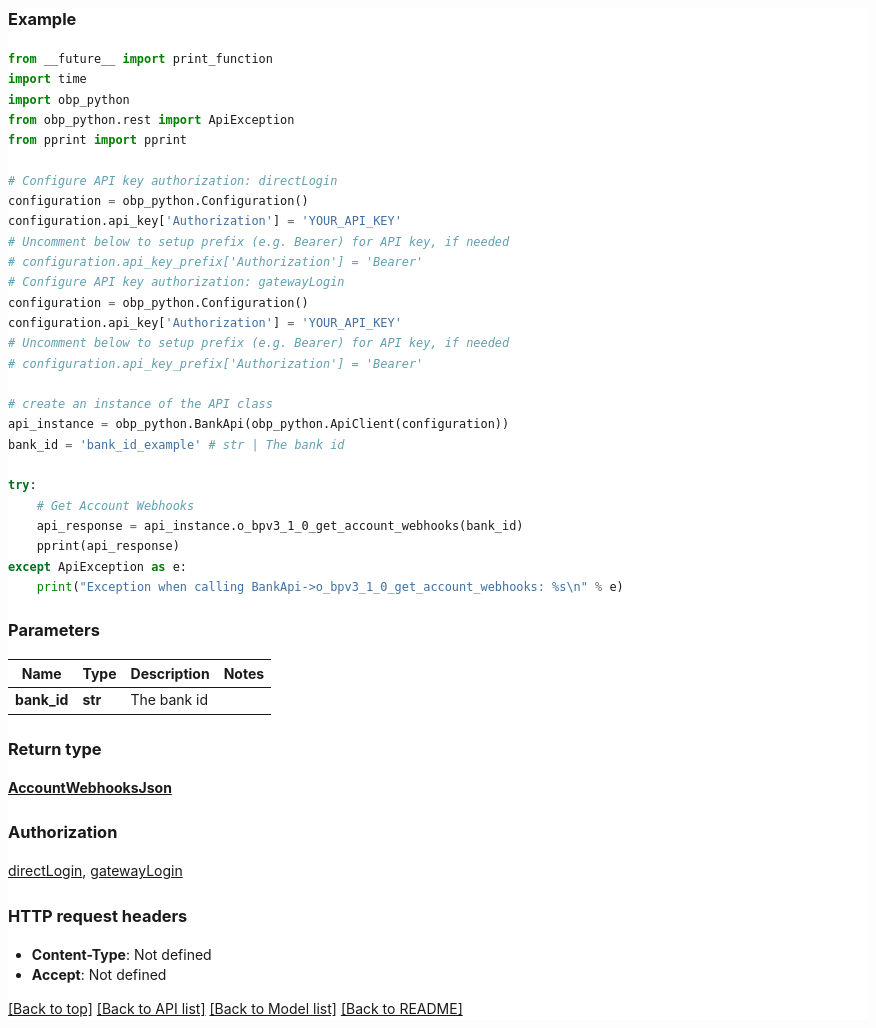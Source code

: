 ### Example
```python
from __future__ import print_function
import time
import obp_python
from obp_python.rest import ApiException
from pprint import pprint

# Configure API key authorization: directLogin
configuration = obp_python.Configuration()
configuration.api_key['Authorization'] = 'YOUR_API_KEY'
# Uncomment below to setup prefix (e.g. Bearer) for API key, if needed
# configuration.api_key_prefix['Authorization'] = 'Bearer'
# Configure API key authorization: gatewayLogin
configuration = obp_python.Configuration()
configuration.api_key['Authorization'] = 'YOUR_API_KEY'
# Uncomment below to setup prefix (e.g. Bearer) for API key, if needed
# configuration.api_key_prefix['Authorization'] = 'Bearer'

# create an instance of the API class
api_instance = obp_python.BankApi(obp_python.ApiClient(configuration))
bank_id = 'bank_id_example' # str | The bank id

try:
    # Get Account Webhooks
    api_response = api_instance.o_bpv3_1_0_get_account_webhooks(bank_id)
    pprint(api_response)
except ApiException as e:
    print("Exception when calling BankApi->o_bpv3_1_0_get_account_webhooks: %s\n" % e)
```

### Parameters

Name | Type | Description  | Notes
------------- | ------------- | ------------- | -------------
 **bank_id** | **str**| The bank id | 

### Return type

[**AccountWebhooksJson**](AccountWebhooksJson.md)

### Authorization

[directLogin](../README.md#directLogin), [gatewayLogin](../README.md#gatewayLogin)

### HTTP request headers

 - **Content-Type**: Not defined
 - **Accept**: Not defined

[[Back to top]](#) [[Back to API list]](../README.md#documentation-for-api-endpoints) [[Back to Model list]](../README.md#documentation-for-models) [[Back to README]](../README.md)
